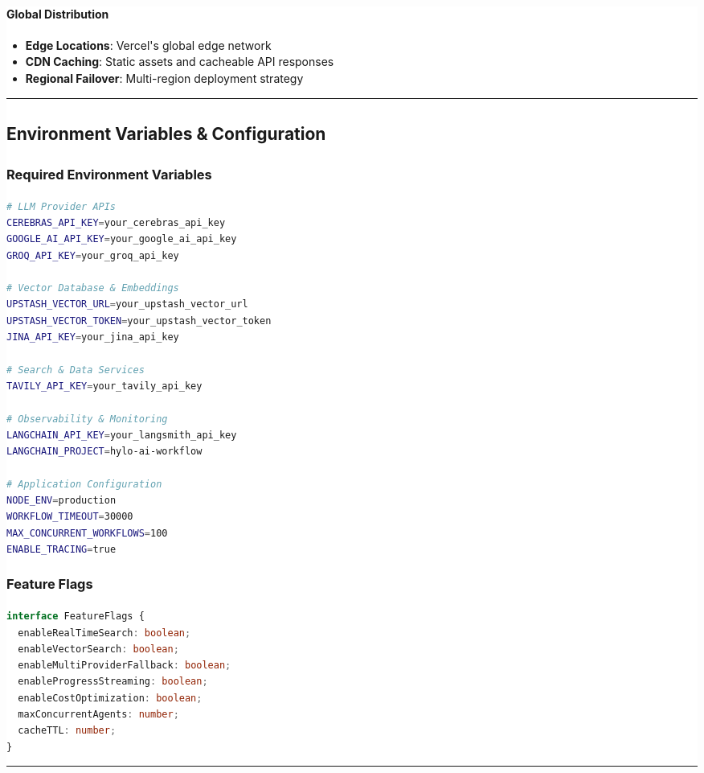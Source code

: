 #### **Global Distribution**
- **Edge Locations**: Vercel's global edge network
- **CDN Caching**: Static assets and cacheable API responses
- **Regional Failover**: Multi-region deployment strategy

---

## Environment Variables & Configuration

### Required Environment Variables

```bash
# LLM Provider APIs
CEREBRAS_API_KEY=your_cerebras_api_key
GOOGLE_AI_API_KEY=your_google_ai_api_key  
GROQ_API_KEY=your_groq_api_key

# Vector Database & Embeddings
UPSTASH_VECTOR_URL=your_upstash_vector_url
UPSTASH_VECTOR_TOKEN=your_upstash_vector_token
JINA_API_KEY=your_jina_api_key

# Search & Data Services
TAVILY_API_KEY=your_tavily_api_key

# Observability & Monitoring
LANGCHAIN_API_KEY=your_langsmith_api_key
LANGCHAIN_PROJECT=hylo-ai-workflow

# Application Configuration
NODE_ENV=production
WORKFLOW_TIMEOUT=30000
MAX_CONCURRENT_WORKFLOWS=100
ENABLE_TRACING=true
```

### Feature Flags

```typescript
interface FeatureFlags {
  enableRealTimeSearch: boolean;
  enableVectorSearch: boolean;
  enableMultiProviderFallback: boolean;
  enableProgressStreaming: boolean;
  enableCostOptimization: boolean;
  maxConcurrentAgents: number;
  cacheTTL: number;
}
```

---
